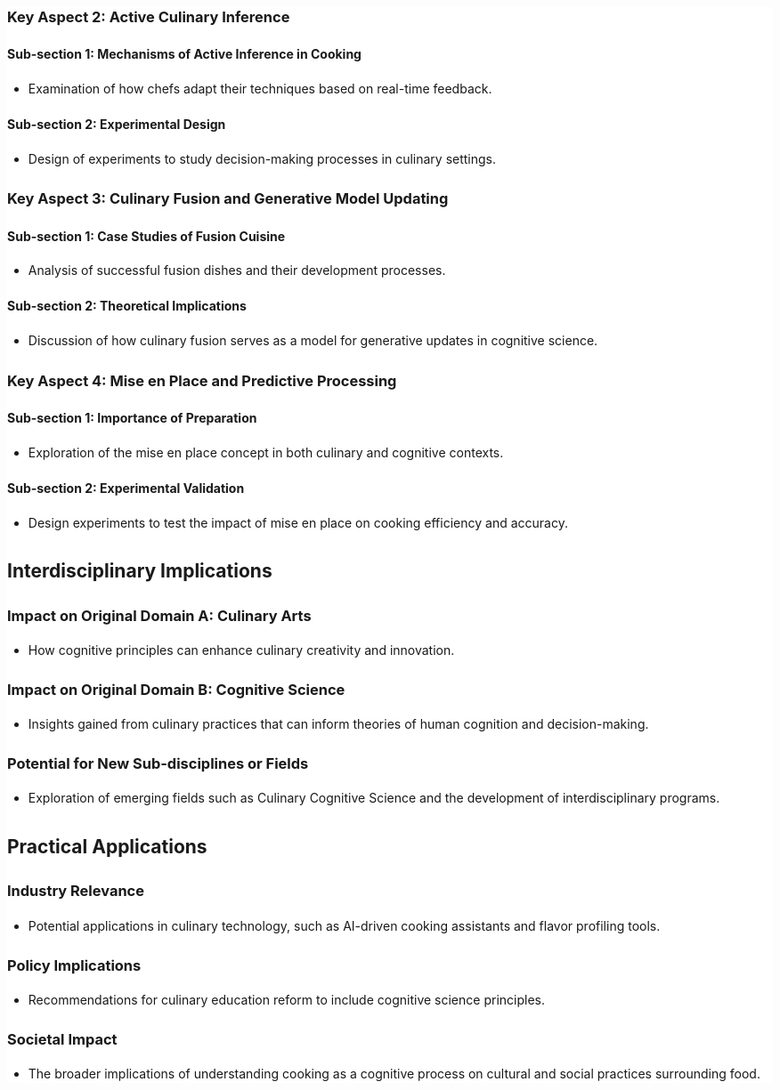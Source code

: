 ### Key Aspect 2: Active Culinary Inference
#### Sub-section 1: Mechanisms of Active Inference in Cooking
- Examination of how chefs adapt their techniques based on real-time feedback.
#### Sub-section 2: Experimental Design
- Design of experiments to study decision-making processes in culinary settings.

### Key Aspect 3: Culinary Fusion and Generative Model Updating
#### Sub-section 1: Case Studies of Fusion Cuisine
- Analysis of successful fusion dishes and their development processes.
#### Sub-section 2: Theoretical Implications
- Discussion of how culinary fusion serves as a model for generative updates in cognitive science.

### Key Aspect 4: Mise en Place and Predictive Processing
#### Sub-section 1: Importance of Preparation
- Exploration of the mise en place concept in both culinary and cognitive contexts.
#### Sub-section 2: Experimental Validation
- Design experiments to test the impact of mise en place on cooking efficiency and accuracy.

## Interdisciplinary Implications

### Impact on Original Domain A: Culinary Arts
- How cognitive principles can enhance culinary creativity and innovation.

### Impact on Original Domain B: Cognitive Science
- Insights gained from culinary practices that can inform theories of human cognition and decision-making.

### Potential for New Sub-disciplines or Fields
- Exploration of emerging fields such as Culinary Cognitive Science and the development of interdisciplinary programs.

## Practical Applications

### Industry Relevance
- Potential applications in culinary technology, such as AI-driven cooking assistants and flavor profiling tools.

### Policy Implications
- Recommendations for culinary education reform to include cognitive science principles.

### Societal Impact
- The broader implications of understanding cooking as a cognitive process on cultural and social practices surrounding food.
